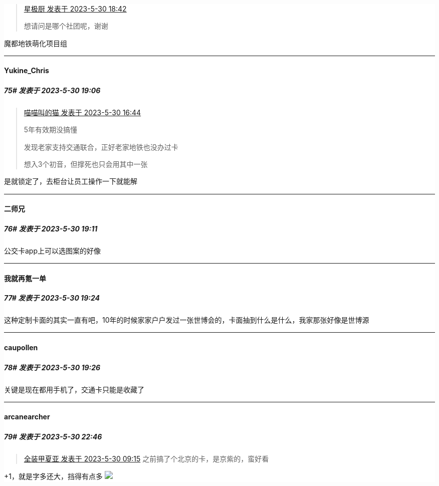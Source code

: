 <blockquote><a href="httphttps://bbs.saraba1st.com/2b/forum.php?mod=redirect&amp;goto=findpost&amp;pid=61054662&amp;ptid=2137489" target="_blank">星极厨 发表于 2023-5-30 18:42</a>

想请问是哪个社团呢，谢谢</blockquote>
魔都地铁萌化项目组

*****

####  Yukine_Chris  
##### 75#       发表于 2023-5-30 19:06

<blockquote><a href="httphttps://bbs.saraba1st.com/2b/forum.php?mod=redirect&amp;goto=findpost&amp;pid=61053202&amp;ptid=2137489" target="_blank">喵喵叫的猫 发表于 2023-5-30 16:44</a>

5年有效期没搞懂 

发现老家支持交通联合，正好老家地铁也没办过卡

想入3个初音，但撑死也只会用其中一张</blockquote>
是就锁定了，去柜台让员工操作一下就能解

*****

####  二师兄  
##### 76#       发表于 2023-5-30 19:11

公交卡app上可以选图案的好像


*****

####  我就再氪一单  
##### 77#       发表于 2023-5-30 19:24

这种定制卡面的其实一直有吧，10年的时候家家户户发过一张世博会的，卡面抽到什么是什么，我家那张好像是世博源


*****

####  caupollen  
##### 78#       发表于 2023-5-30 19:26

关键是现在都用手机了，交通卡只能是收藏了


*****

####  arcanearcher  
##### 79#       发表于 2023-5-30 22:46

<blockquote><a href="httphttps://bbs.saraba1st.com/2b/forum.php?mod=redirect&amp;goto=findpost&amp;pid=61047062&amp;ptid=2137489" target="_blank">全装甲夏亚 发表于 2023-5-30 09:15</a>
之前搞了个北京的卡，是京紫的，蛮好看</blockquote>
+1，就是字多还大，挡得有点多

<img src="https://img.saraba1st.com/forum/202305/30/224416vjp07xwz7j6e00w6.jpg" referrerpolicy="no-referrer">
